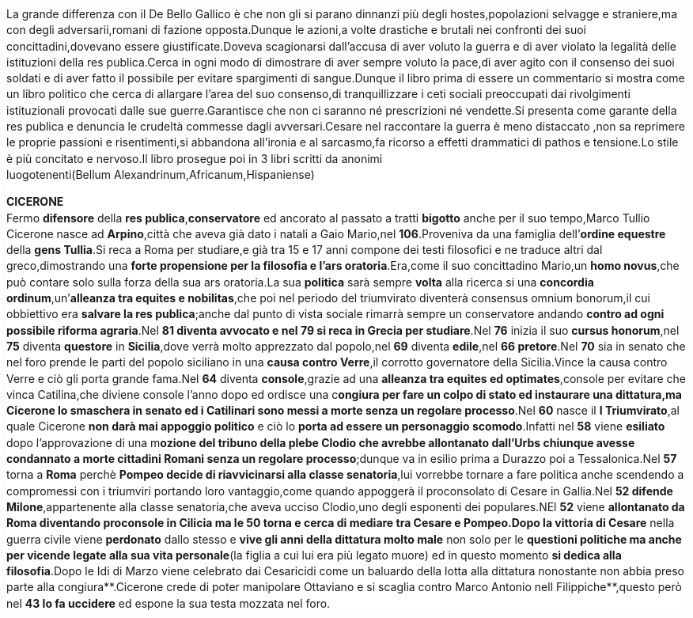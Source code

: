 La grande differenza con il De Bello Gallico è che non gli si parano dinnanzi più degli hostes,popolazioni selvagge e straniere,ma con degli adversarii,romani di fazione opposta.Dunque le azioni,a volte drastiche e brutali nei confronti dei suoi concittadini,dovevano essere giustificate.Doveva scagionarsi dall’accusa di aver voluto la guerra e di aver violato la legalità delle istituzioni della res publica.Cerca in ogni modo di dimostrare di aver sempre voluto la pace,di aver agito con il consenso dei suoi soldati e di aver fatto il possibile per evitare spargimenti di sangue.Dunque il libro prima di essere un commentario si mostra come un libro politico che cerca di allargare l’area del suo consenso,di tranquillizzare i ceti sociali preoccupati dai rivolgimenti istituzionali provocati dalle sue guerre.Garantisce che non ci saranno né prescrizioni né vendette.Si presenta come garante della res publica e denuncia le crudeltà commesse dagli avversari.Cesare nel raccontare la guerra è meno distaccato ,non sa reprimere le proprie passioni e risentimenti,si abbandona all’ironia e al sarcasmo,fa ricorso a effetti drammatici di pathos  e tensione.Lo stile è più concitato e nervoso.Il libro prosegue poi in 3 libri scritti da anonimi  
luogotenenti(Bellum Alexandrinum,Africanum,Hispaniense)

**CICERONE**  
Fermo **difensore** della **res publica**,**conservatore** ed ancorato al passato a tratti **bigotto** anche per il suo tempo,Marco Tullio Cicerone nasce ad **Arpino**,città che aveva già dato i natali a Gaio Mario,nel **106**.Proveniva da una famiglia dell’**ordine equestre** della **gens Tullia**.Si reca a Roma per studiare,e già tra 15 e 17 anni compone dei testi filosofici e ne traduce altri dal greco,dimostrando una **forte propensione per la filosofia e l’ars oratoria**.Era,come il suo concittadino Mario,un **homo novus**,che può contare solo sulla forza della sua ars oratoria.La sua **politica** sarà sempre **volta** alla ricerca si una **concordia ordinum**,un’**alleanza tra equites e nobilitas**,che poi nel periodo del triumvirato diventerà consensus omnium bonorum,il cui obbiettivo era **salvare la res publica**;anche dal punto di vista sociale rimarrà sempre un conservatore andando **contro ad ogni possibile riforma agraria**.Nel **81 diventa avvocato e nel 79 si reca in Grecia per studiare**.Nel **76** inizia il suo **cursus honorum**,nel **75** diventa **questore** in **Sicilia**,dove verrà molto apprezzato dal popolo,nel **69** diventa **edile**,nel **66 pretore**.Nel **70** sia in senato che nel foro prende le parti del popolo siciliano in una **causa contro Verre**,il corrotto governatore della Sicilia.Vince la causa contro Verre e ciò gli porta grande fama.Nel **64** diventa **console**,grazie ad una **alleanza tra equites ed optimates**,console per evitare che vinca Catilina,che diviene console l’anno dopo ed ordisce una c**ongiura per fare un colpo di stato ed instaurare una dittatura,ma Cicerone lo smaschera in senato ed i Catilinari sono messi a morte senza un regolare processo**.Nel **60** nasce il **I Triumvirato**,al quale Cicerone **non darà mai appoggio politico** e ciò lo **porta ad essere un personaggio scomodo**.Infatti nel **58** viene **esiliato** dopo l’approvazione di una m**ozione del tribuno della plebe Clodio che avrebbe allontanato dall’Urbs chiunque avesse condannato a morte cittadini Romani senza un regolare processo**;dunque va in esilio prima a Durazzo poi a Tessalonica.Nel **57** torna a **Roma** perchè **Pompeo decide di riavvicinarsi alla classe senatoria**,lui vorrebbe tornare a fare politica anche scendendo a compromessi con i triumviri portando loro vantaggio,come quando appoggerà il proconsolato di Cesare in Gallia.Nel **52 difende Milone**,appartenente alla classe senatoria,che aveva ucciso Clodio,uno degli esponenti dei populares.NEl **52** viene **allontanato da Roma diventando proconsole in Cilicia ma le 50 torna e cerca di mediare tra Cesare e Pompeo.Dopo la vittoria di Cesare** nella guerra civile viene **perdonato** dallo stesso e **vive gli anni della dittatura molto male** non solo per le **questioni politiche ma anche per vicende legate alla sua vita personale**(la figlia a cui lui era più legato muore) ed in questo momento **si dedica alla filosofia**.Dopo le Idi di Marzo viene celebrato dai Cesaricidi come un baluardo della lotta alla dittatura nonostante non abbia preso parte alla congiura**.Cicerone crede di poter manipolare Ottaviano e si scaglia contro Marco Antonio nell Filippiche**,questo però nel **43 lo fa uccidere** ed espone la sua testa mozzata nel foro.  